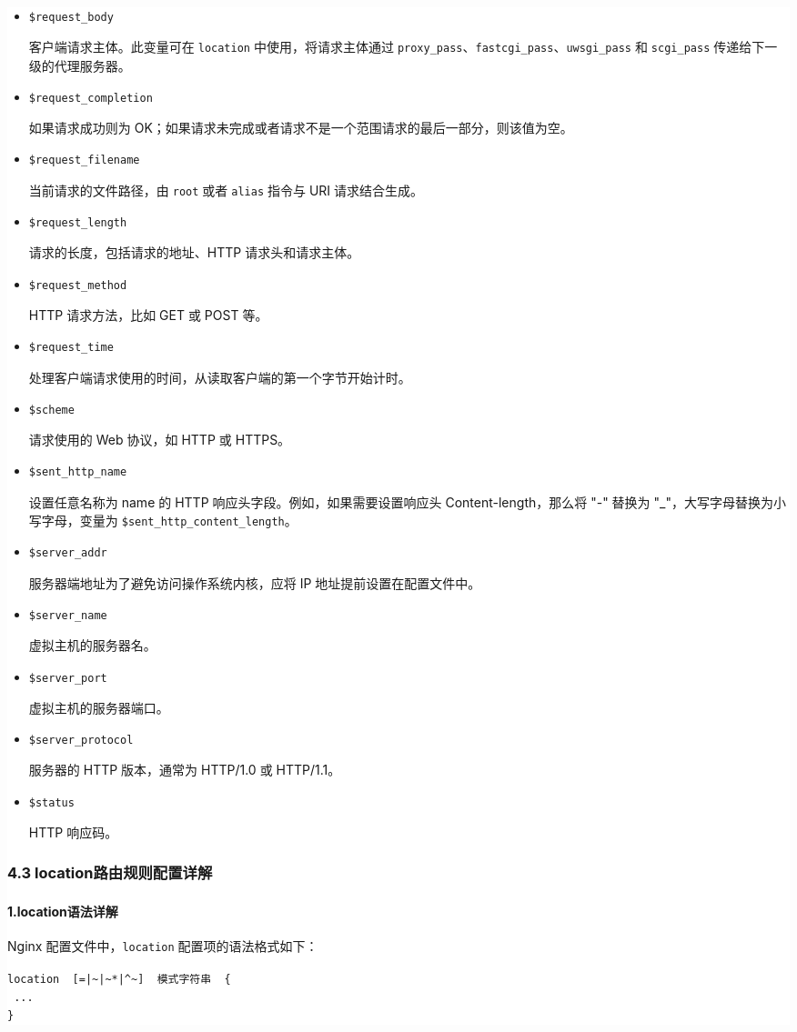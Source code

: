 - `$request_body`
  
  客户端请求主体。此变量可在 `location` 中使用，将请求主体通过 `proxy_pass`、`fastcgi_pass`、`uwsgi_pass` 和 `scgi_pass` 传递给下一级的代理服务器。

- `$request_completion`
  
  如果请求成功则为 OK；如果请求未完成或者请求不是一个范围请求的最后一部分，则该值为空。

- `$request_filename`
  
  当前请求的文件路径，由 `root` 或者 `alias` 指令与 URI 请求结合生成。

- `$request_length`
  
  请求的长度，包括请求的地址、HTTP 请求头和请求主体。

- `$request_method`
  
  HTTP 请求方法，比如 GET 或 POST 等。

- `$request_time`
  
  处理客户端请求使用的时间，从读取客户端的第一个字节开始计时。

- `$scheme`
  
  请求使用的 Web 协议，如 HTTP 或 HTTPS。

- `$sent_http_name`
  
  设置任意名称为 name 的 HTTP 响应头字段。例如，如果需要设置响应头 Content-length，那么将 "-" 替换为 "_"，大写字母替换为小写字母，变量为 `$sent_http_content_length`。

- `$server_addr`
  
  服务器端地址为了避免访问操作系统内核，应将 IP 地址提前设置在配置文件中。

- `$server_name`
  
  虚拟主机的服务器名。

- `$server_port`
  
  虚拟主机的服务器端口。

- `$server_protocol`
  
  服务器的 HTTP 版本，通常为 HTTP/1.0 或 HTTP/1.1。

- `$status`
  
  HTTP 响应码。

### 4.3 location路由规则配置详解

#### 1.location语法详解

Nginx 配置文件中，`location` 配置项的语法格式如下：

```nginx
location  [=|~|~*|^~]  模式字符串  {
 ... 
}
```
